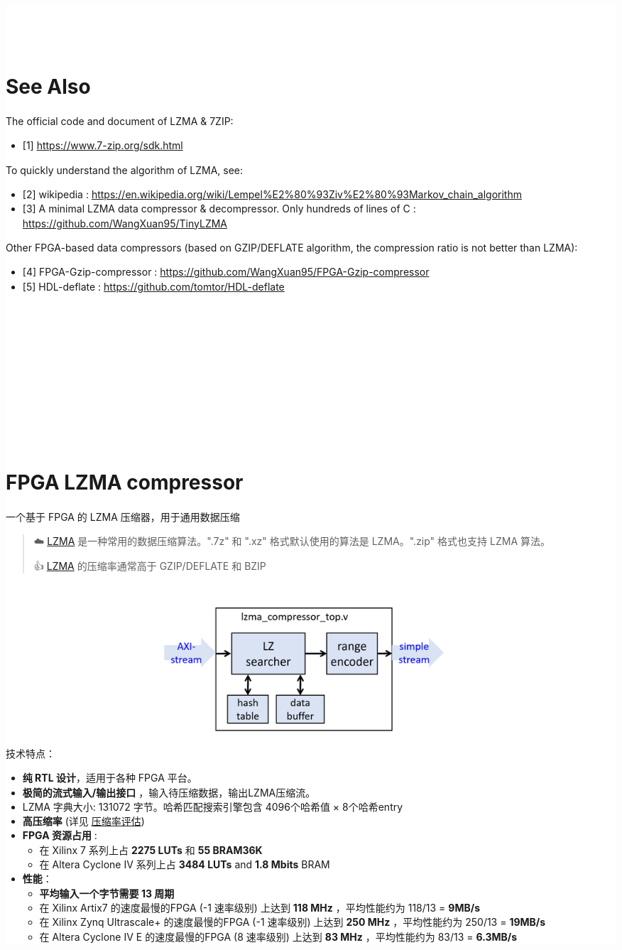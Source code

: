 　

　

# See Also

The official code and document of LZMA & 7ZIP:

- [1]  https://www.7-zip.org/sdk.html

To quickly understand the algorithm of LZMA, see:

- [2]  wikipedia : https://en.wikipedia.org/wiki/Lempel%E2%80%93Ziv%E2%80%93Markov_chain_algorithm
- [3]  A minimal LZMA data compressor & decompressor. Only hundreds of lines of C : https://github.com/WangXuan95/TinyLZMA

Other FPGA-based data compressors (based on GZIP/DEFLATE algorithm, the compression ratio is not better than LZMA):

- [4]  FPGA-Gzip-compressor : https://github.com/WangXuan95/FPGA-Gzip-compressor
- [5]  HDL-deflate : https://github.com/tomtor/HDL-deflate

　

　

　

　

　

　

<span id="cn">FPGA LZMA compressor</span>
===========================

一个基于 FPGA 的 LZMA 压缩器，用于通用数据压缩

> :cloud: [LZMA](https://www.7-zip.org/sdk.html) 是一种常用的数据压缩算法。".7z" 和 ".xz" 格式默认使用的算法是 LZMA。".zip" 格式也支持 LZMA 算法。
>
> :+1: [LZMA](https://www.7-zip.org/sdk.html) 的压缩率通常高于 GZIP/DEFLATE 和 BZIP

　

![design_diagram](./document/design_diagram.png)

技术特点：

*  **纯 RTL 设计**，适用于各种 FPGA 平台。
*  **极简的流式输入/输出接口** ，输入待压缩数据，输出LZMA压缩流。
* LZMA 字典大小: 131072 字节。哈希匹配搜索引擎包含 4096个哈希值 × 8个哈希entry
* **高压缩率** (详见 [压缩率评估](#eval_cn))
* **FPGA 资源占用** :
  * 在 Xilinx 7 系列上占 **2275 LUTs** 和 **55 BRAM36K** 
  * 在 Altera Cyclone IV 系列上占 **3484 LUTs** and **1.8 Mbits** BRAM
* **性能**：
  * **平均输入一个字节需要 13 周期**
  * 在 Xilinx Artix7 的速度最慢的FPGA (-1 速率级别) 上达到 **118 MHz** ，平均性能约为 118/13 = **9MB/s**
  * 在 Xilinx Zynq Ultrascale+ 的速度最慢的FPGA (-1 速率级别) 上达到 **250 MHz** ，平均性能约为 250/13 = **19MB/s**
  * 在 Altera Cyclone IV E 的速度最慢的FPGA (8 速率级别) 上达到 **83 MHz** ，平均性能约为 83/13 = **6.3MB/s**
